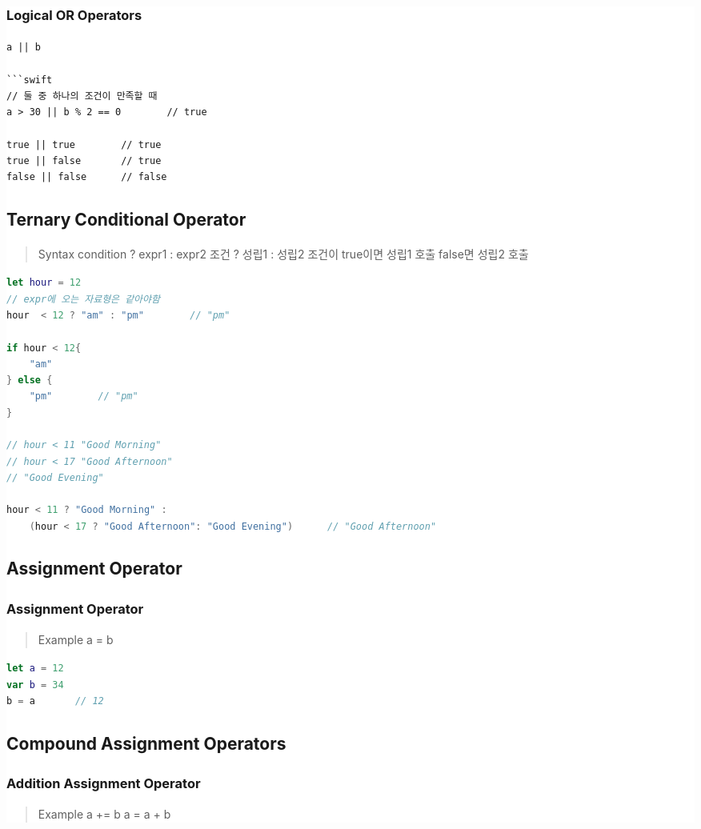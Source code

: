 ### Logical OR Operators
```Example
a || b

```swift
// 둘 중 하나의 조건이 만족할 때
a > 30 || b % 2 == 0		// true

true || true		// true
true || false		// true
false || false		// false
```

## Ternary Conditional Operator
> Syntax
condition ? expr1 : expr2
   조건    ?  성립1 :  성립2
조건이 true이면 성립1 호출
false면 성립2 호출
 
```swift
let hour = 12
// expr에 오는 자료형은 같아야함
hour  < 12 ? "am" : "pm"		// "pm"

if hour < 12{
    "am"
} else {
    "pm"		// "pm"
}

// hour < 11 "Good Morning"
// hour < 17 "Good Afternoon"
// "Good Evening"

hour < 11 ? "Good Morning" :
    (hour < 17 ? "Good Afternoon": "Good Evening")		// "Good Afternoon"
```

## Assignment Operator
### Assignment Operator
> Example
a = b

```swift
let a = 12
var b = 34
b = a		// 12
```

## Compound Assignment Operators
### Addition Assignment Operator
> Example
a += b
a = a + b
